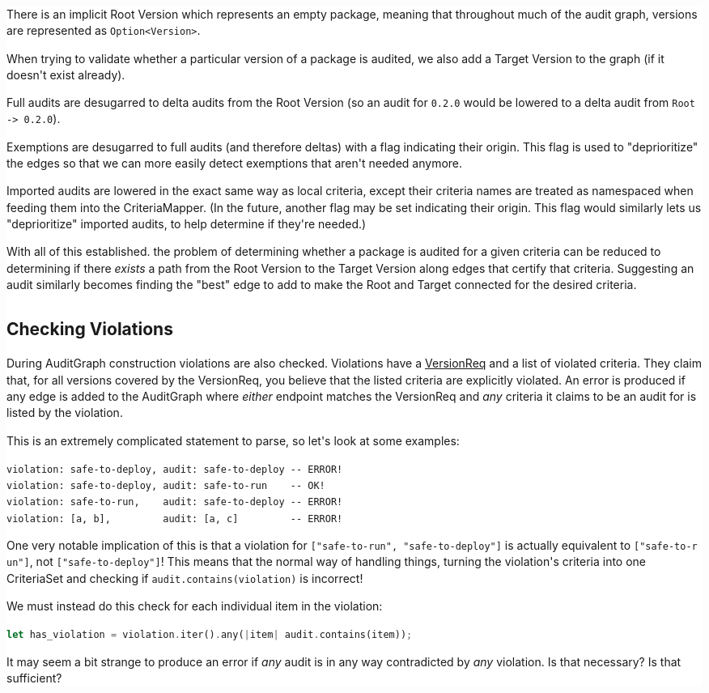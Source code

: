 There is an implicit Root Version which represents an empty package, meaning that throughout
much of the audit graph, versions are represented as `Option<Version>`.

When trying to validate whether a particular version of a package is audited, we also add
a Target Version to the graph (if it doesn't exist already).

Full audits are desugarred to delta audits from the Root Version (so an audit for `0.2.0` would
be lowered to a delta audit from `Root -> 0.2.0`).

Exemptions are desugarred to full audits (and therefore deltas) with a flag indicating their origin.
This flag is used to "deprioritize" the edges so that we can more easily detect exemptions that
aren't needed anymore.

Imported audits are lowered in the exact same way as local criteria, except their criteria names are
treated as namespaced when feeding them into the CriteriaMapper. (In the future, another flag may be
set indicating their origin. This flag would similarly lets us "deprioritize" imported audits, to
help determine if they're needed.)

With all of this established. the problem of determining whether a package is audited for a given
criteria can be reduced to determining if there *exists* a path from the Root Version to the
Target Version along edges that certify that criteria. Suggesting an audit similarly becomes
finding the "best" edge to add to make the Root and Target connected for the desired criteria.


## Checking Violations

During AuditGraph construction violations are also checked. Violations have a [VersionReq][] and
a list of violated criteria. They claim that, for all versions covered by the VersionReq, you believe
that the listed criteria are explicitly violated. An error is produced if any edge is
added to the AuditGraph where *either* endpoint matches the VersionReq and *any* criteria
it claims to be an audit for is listed by the violation.

This is an extremely complicated statement to parse, so let's look at some examples:

```
violation: safe-to-deploy, audit: safe-to-deploy -- ERROR!
violation: safe-to-deploy, audit: safe-to-run    -- OK!
violation: safe-to-run,    audit: safe-to-deploy -- ERROR!
violation: [a, b],         audit: [a, c]         -- ERROR!
```

One very notable implication of this is that a violation for `["safe-to-run", "safe-to-deploy"]`
is actually equivalent to `["safe-to-run"]`, not `["safe-to-deploy"]`! This means that the normal
way of handling things, turning the violation's criteria into one CriteriaSet and checking
if `audit.contains(violation)` is incorrect!

We must instead do this check for each individual item in the violation:

```rust
let has_violation = violation.iter().any(|item| audit.contains(item));
```

It may seem a bit strange to produce an error if *any* audit is in any way contradicted
by *any* violation. Is that necessary? Is that sufficient?


[cargo metadata]: https://doc.rust-lang.org/cargo/commands/cargo-metadata.html
[cargo_metadata]: https://docs.rs/cargo_metadata/latest/cargo_metadata/
[is_crates_io]: https://docs.rs/cargo_metadata/latest/cargo_metadata/struct.Source.html#method.is_crates_io
[DAG]: https://en.wikipedia.org/wiki/Directed_acyclic_graph
[PackageId]: https://docs.rs/cargo_metadata/latest/cargo_metadata/struct.PackageId.html
[Version]: https://docs.rs/semver/latest/semver/struct.Version.html
[VersionReq]: https://docs.rs/semver/latest/semver/struct.VersionReq.html
[guppy]: https://docs.rs/guppy/latest/guppy/
[topological sort]: https://en.wikipedia.org/wiki/Topological_sorting
[transitive closure]: https://en.wikipedia.org/wiki/Transitive_closure
[DFS]: https://en.wikipedia.org/wiki/Depth-first_search